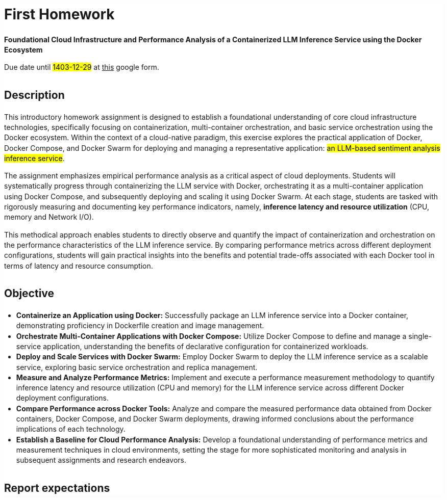 # First Homework

**Foundational Cloud Infrastructure and Performance Analysis of a Containerized LLM Inference Service using the Docker Ecosystem**

Due date until <mark>1403-12-29</mark> at [this](https://docs.google.com/forms/d/e/1FAIpQLSd8tSIPcoEG5eFrucAlWCkpcZtAXNzwP7KmUrP_oICzbUSurw/viewform?usp=dialog) google form.

## Description

This introductory homework assignment is designed to establish a foundational understanding of core cloud infrastructure technologies, specifically focusing on containerization, multi-container orchestration, and basic service orchestration using the Docker ecosystem. Within the context of a cloud-native paradigm, this exercise explores the practical application of Docker, Docker Compose, and Docker Swarm for deploying and managing a representative application: <mark>an LLM-based sentiment analysis inference service</mark>.

The assignment emphasizes empirical performance analysis as a critical aspect of cloud deployments. Students will systematically progress through containerizing the LLM service with Docker, orchestrating it as a multi-container application using Docker Compose, and subsequently deploying and scaling it using Docker Swarm. At each stage, students are tasked with rigorously measuring and documenting key performance indicators, namely, **inference latency and resource utilization** (CPU, memory and Network I/O).

This methodical approach enables students to directly observe and quantify the impact of containerization and orchestration on the performance characteristics of the LLM inference service. By comparing performance metrics across different deployment configurations, students will gain practical insights into the benefits and potential trade-offs associated with each Docker tool in terms of latency and resource consumption.

## Objective

* **Containerize an Application using Docker:** Successfully package an LLM inference service into a Docker container, demonstrating proficiency in Dockerfile creation and image management.
* **Orchestrate Multi-Container Applications with Docker Compose:** Utilize Docker Compose to define and manage a single-service application, understanding the benefits of declarative configuration for containerized workloads.
* **Deploy and Scale Services with Docker Swarm:** Employ Docker Swarm to deploy the LLM inference service as a scalable service, exploring basic service orchestration and replica management.
* **Measure and Analyze Performance Metrics:** Implement and execute a performance measurement methodology to quantify inference latency and resource utilization (CPU and memory) for the LLM inference service across different Docker deployment configurations.
* **Compare Performance across Docker Tools:** Analyze and compare the measured performance data obtained from Docker containers, Docker Compose, and Docker Swarm deployments, drawing informed conclusions about the performance implications of each technology.
* **Establish a Baseline for Cloud Performance Analysis:** Develop a foundational understanding of performance metrics and measurement techniques in cloud environments, setting the stage for more sophisticated monitoring and analysis in subsequent assignments and research endeavors.


## Report expectations
